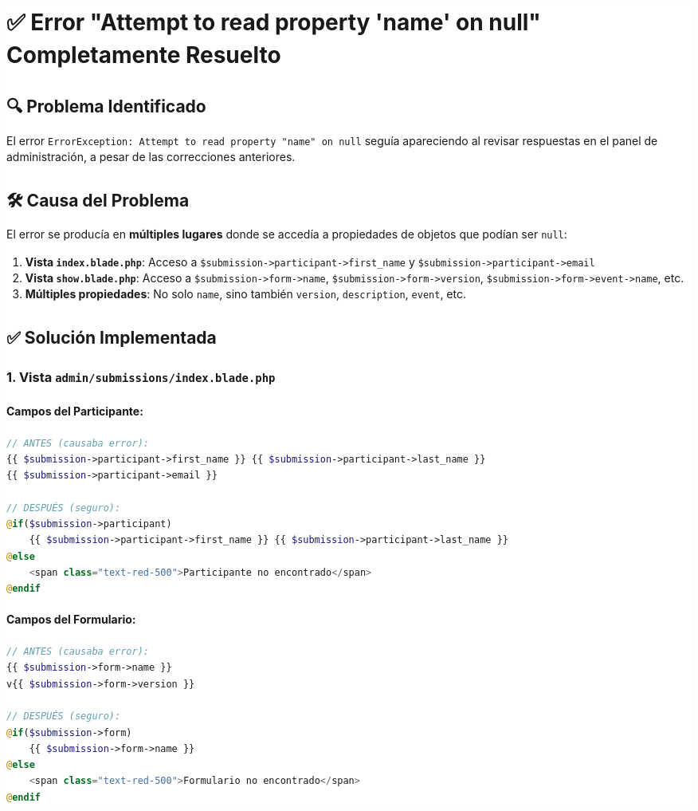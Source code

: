 # ✅ Error "Attempt to read property 'name' on null" Completamente Resuelto

## 🔍 **Problema Identificado**

El error `ErrorException: Attempt to read property "name" on null` seguía apareciendo al revisar respuestas en el panel de administración, a pesar de las correcciones anteriores.

## 🛠️ **Causa del Problema**

El error se producía en **múltiples lugares** donde se accedía a propiedades de objetos que podían ser `null`:

1. **Vista `index.blade.php`**: Acceso a `$submission->participant->first_name` y `$submission->participant->email`
2. **Vista `show.blade.php`**: Acceso a `$submission->form->name`, `$submission->form->version`, `$submission->form->event->name`, etc.
3. **Múltiples propiedades**: No solo `name`, sino también `version`, `description`, `event`, etc.

## ✅ **Solución Implementada**

### 1. **Vista `admin/submissions/index.blade.php`**

#### Campos del Participante:
```php
// ANTES (causaba error):
{{ $submission->participant->first_name }} {{ $submission->participant->last_name }}
{{ $submission->participant->email }}

// DESPUÉS (seguro):
@if($submission->participant)
    {{ $submission->participant->first_name }} {{ $submission->participant->last_name }}
@else
    <span class="text-red-500">Participante no encontrado</span>
@endif
```

#### Campos del Formulario:
```php
// ANTES (causaba error):
{{ $submission->form->name }}
v{{ $submission->form->version }}

// DESPUÉS (seguro):
@if($submission->form)
    {{ $submission->form->name }}
@else
    <span class="text-red-500">Formulario no encontrado</span>
@endif
```
